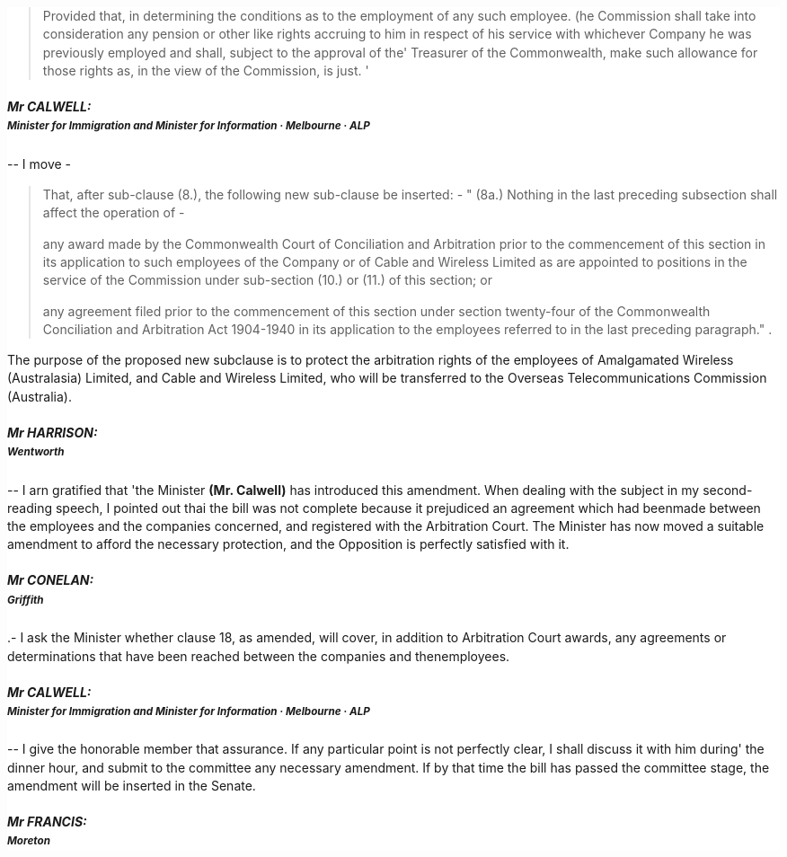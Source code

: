   >Provided that, in determining the conditions as to the employment of any such employee. (he Commission shall take into consideration any pension or other like rights accruing to him in respect of his service with whichever Company he was previously employed and shall, subject to the approval of the' Treasurer of the Commonwealth, make such allowance for those rights as, in the view of the Commission, is just. ' 

##### Mr CALWELL:<br><small class="text-muted">Minister for Immigration and Minister for Information &middot; Melbourne &middot; ALP</small>

--  I move - 

  >That, after sub-clause (8.), the following new sub-clause be inserted: - " (8a.) Nothing in the last preceding subsection shall affect the operation of - 
  >
  >any award made by the Commonwealth Court of Conciliation and Arbitration prior to the commencement of this section in its application to such employees of the Company or of Cable and Wireless Limited as are appointed to positions in the service of the Commission under sub-section (10.) or (11.) of this section; or 
  >
  >any agreement filed prior to the commencement of this section under section twenty-four of the Commonwealth Conciliation and Arbitration Act 1904-1940 in its application to the employees referred to in the last preceding paragraph." . 

The purpose of the proposed new subclause is to protect the arbitration rights of the employees of Amalgamated Wireless (Australasia) Limited, and Cable and Wireless Limited, who will be transferred to the Overseas Telecommunications Commission (Australia). 

##### Mr HARRISON:<br><small class="text-muted">Wentworth</small>

-- I arn gratified that 'the Minister  **(Mr. Calwell)**  has introduced this amendment. When dealing with the subject in my second-reading speech, I pointed out thai the bill was not complete because  it  prejudiced an agreement which had beenmade between the employees and the companies concerned, and registered with the Arbitration Court. The Minister has  now  moved a suitable amendment  to  afford the necessary protection, and the Opposition is perfectly satisfied with  it. 

##### Mr CONELAN:<br><small class="text-muted">Griffith</small>

.- I ask the Minister whether clause 18, as amended, will cover,  in  addition  to  Arbitration  Court  awards, any agreements or determinations that have been reached between the companies and thenemployees. 

##### Mr CALWELL:<br><small class="text-muted">Minister for Immigration and Minister for Information &middot; Melbourne &middot; ALP</small>

--  I give the honorable member that assurance. If any particular point is not perfectly clear, I shall discuss it with him during' the dinner hour, and submit to the committee any necessary amendment. If by that time the bill has passed the committee stage, the amendment will be inserted in the Senate. 

##### Mr FRANCIS:<br><small class="text-muted">Moreton</small>
